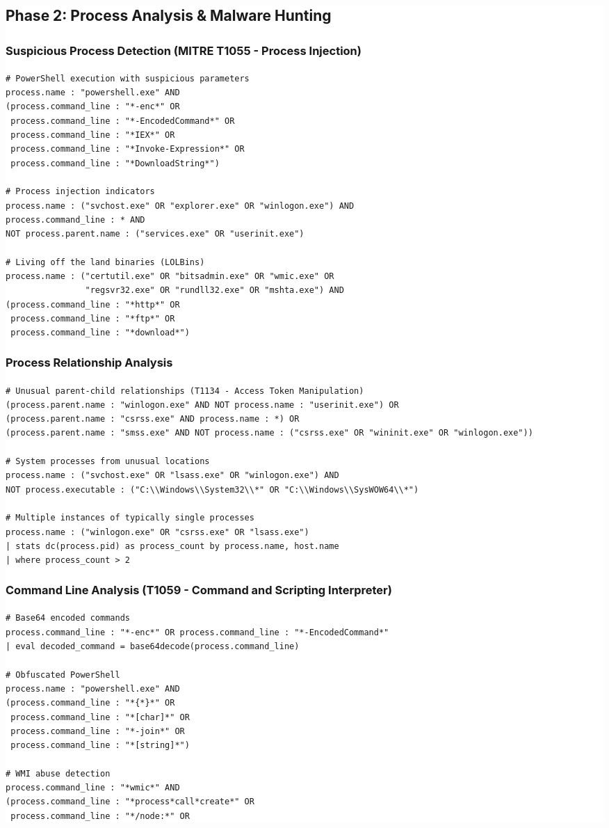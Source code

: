 
## Phase 2: Process Analysis & Malware Hunting

### Suspicious Process Detection (MITRE T1055 - Process Injection)
```kql
# PowerShell execution with suspicious parameters
process.name : "powershell.exe" AND 
(process.command_line : "*-enc*" OR 
 process.command_line : "*-EncodedCommand*" OR
 process.command_line : "*IEX*" OR
 process.command_line : "*Invoke-Expression*" OR
 process.command_line : "*DownloadString*")

# Process injection indicators
process.name : ("svchost.exe" OR "explorer.exe" OR "winlogon.exe") AND
process.command_line : * AND
NOT process.parent.name : ("services.exe" OR "userinit.exe")

# Living off the land binaries (LOLBins)
process.name : ("certutil.exe" OR "bitsadmin.exe" OR "wmic.exe" OR 
                "regsvr32.exe" OR "rundll32.exe" OR "mshta.exe") AND
(process.command_line : "*http*" OR 
 process.command_line : "*ftp*" OR
 process.command_line : "*download*")
```

### Process Relationship Analysis
```kql
# Unusual parent-child relationships (T1134 - Access Token Manipulation)
(process.parent.name : "winlogon.exe" AND NOT process.name : "userinit.exe") OR
(process.parent.name : "csrss.exe" AND process.name : *) OR  
(process.parent.name : "smss.exe" AND NOT process.name : ("csrss.exe" OR "wininit.exe" OR "winlogon.exe"))

# System processes from unusual locations
process.name : ("svchost.exe" OR "lsass.exe" OR "winlogon.exe") AND
NOT process.executable : ("C:\\Windows\\System32\\*" OR "C:\\Windows\\SysWOW64\\*")

# Multiple instances of typically single processes
process.name : ("winlogon.exe" OR "csrss.exe" OR "lsass.exe")
| stats dc(process.pid) as process_count by process.name, host.name
| where process_count > 2
```

### Command Line Analysis (T1059 - Command and Scripting Interpreter)
```kql
# Base64 encoded commands
process.command_line : "*-enc*" OR process.command_line : "*-EncodedCommand*"
| eval decoded_command = base64decode(process.command_line)

# Obfuscated PowerShell
process.name : "powershell.exe" AND
(process.command_line : "*{*}*" OR
 process.command_line : "*[char]*" OR  
 process.command_line : "*-join*" OR
 process.command_line : "*[string]*")

# WMI abuse detection
process.command_line : "*wmic*" AND
(process.command_line : "*process*call*create*" OR
 process.command_line : "*/node:*" OR
```